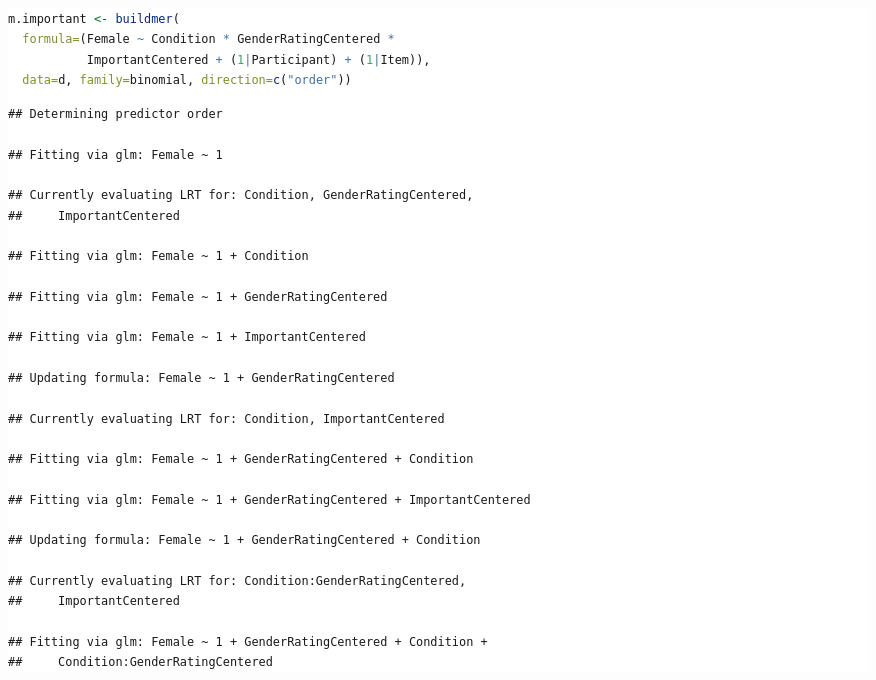 ``` r
m.important <- buildmer(
  formula=(Female ~ Condition * GenderRatingCentered * 
           ImportantCentered + (1|Participant) + (1|Item)),
  data=d, family=binomial, direction=c("order"))
```

    ## Determining predictor order

    ## Fitting via glm: Female ~ 1

    ## Currently evaluating LRT for: Condition, GenderRatingCentered,
    ##     ImportantCentered

    ## Fitting via glm: Female ~ 1 + Condition

    ## Fitting via glm: Female ~ 1 + GenderRatingCentered

    ## Fitting via glm: Female ~ 1 + ImportantCentered

    ## Updating formula: Female ~ 1 + GenderRatingCentered

    ## Currently evaluating LRT for: Condition, ImportantCentered

    ## Fitting via glm: Female ~ 1 + GenderRatingCentered + Condition

    ## Fitting via glm: Female ~ 1 + GenderRatingCentered + ImportantCentered

    ## Updating formula: Female ~ 1 + GenderRatingCentered + Condition

    ## Currently evaluating LRT for: Condition:GenderRatingCentered,
    ##     ImportantCentered

    ## Fitting via glm: Female ~ 1 + GenderRatingCentered + Condition +
    ##     Condition:GenderRatingCentered
